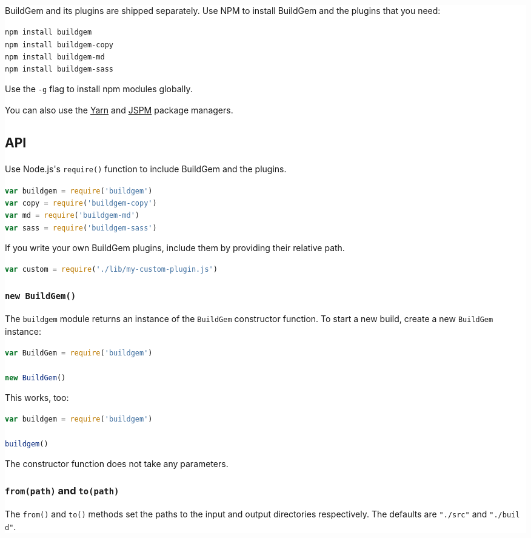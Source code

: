 BuildGem and its plugins are shipped separately. Use NPM to install BuildGem and the plugins that you need:

```
npm install buildgem
npm install buildgem-copy
npm install buildgem-md
npm install buildgem-sass
```

Use the ``-g`` flag to install npm modules globally.

You can also use the [Yarn](https://yarnpkg.com/en/) and [JSPM](http://jspm.io/) package managers.


## API

Use Node.js's ``require()`` function to include BuildGem and the plugins.

```javascript
var buildgem = require('buildgem')
var copy = require('buildgem-copy')
var md = require('buildgem-md')
var sass = require('buildgem-sass')
```

If you write your own BuildGem plugins, include them by providing their relative path.

```javascript
var custom = require('./lib/my-custom-plugin.js')
```


### ``new BuildGem()``

The ``buildgem`` module returns an instance of the ``BuildGem`` constructor function. To start a new build, create a new ``BuildGem`` instance:

```javascript
var BuildGem = require('buildgem')

new BuildGem()
```

This works, too:

```javascript
var buildgem = require('buildgem')

buildgem()
```

The constructor function does not take any parameters.


### ``from(path)`` and ``to(path)``

The ``from()`` and ``to()`` methods set the paths to the input and output directories respectively. The defaults are ``"./src"`` and ``"./build"``.
